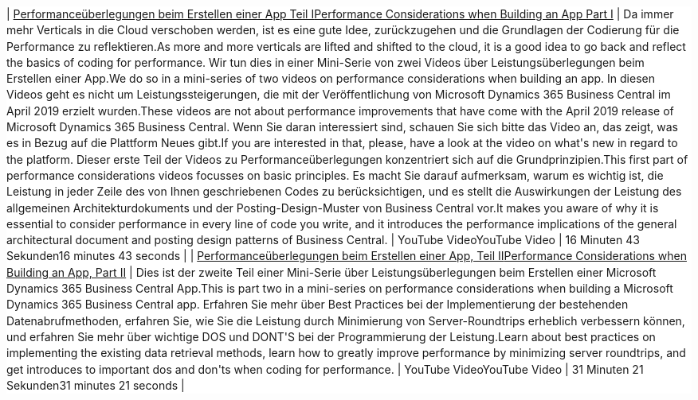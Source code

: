 | [<span data-ttu-id="25db0-160">Performanceüberlegungen beim Erstellen einer App Teil I</span><span class="sxs-lookup"><span data-stu-id="25db0-160">Performance Considerations when Building an App Part I</span></span>](https://www.youtube.com/watch?v=MooYL05V11Y&feature=youtu.be)                                | <span data-ttu-id="25db0-161">Da immer mehr Verticals in die Cloud verschoben werden, ist es eine gute Idee, zurückzugehen und die Grundlagen der Codierung für die Performance zu reflektieren.</span><span class="sxs-lookup"><span data-stu-id="25db0-161">As more and more verticals are lifted and shifted to the cloud, it is a good idea to go back and reflect the basics of coding for performance.</span></span> <span data-ttu-id="25db0-162">Wir tun dies in einer Mini-Serie von zwei Videos über Leistungsüberlegungen beim Erstellen einer App.</span><span class="sxs-lookup"><span data-stu-id="25db0-162">We do so in a mini-series of two videos on performance considerations when building an app.</span></span> <span data-ttu-id="25db0-163">In diesen Videos geht es nicht um Leistungssteigerungen, die mit der Veröffentlichung von Microsoft Dynamics 365 Business Central im April 2019 erzielt wurden.</span><span class="sxs-lookup"><span data-stu-id="25db0-163">These videos are not about performance improvements that have come with the April 2019 release of Microsoft Dynamics 365 Business Central.</span></span> <span data-ttu-id="25db0-164">Wenn Sie daran interessiert sind, schauen Sie sich bitte das Video an, das zeigt, was es in Bezug auf die Plattform Neues gibt.</span><span class="sxs-lookup"><span data-stu-id="25db0-164">If you are interested in that, please, have a look at the video on what's new in regard to the platform.</span></span> <span data-ttu-id="25db0-165">Dieser erste Teil der Videos zu Performanceüberlegungen konzentriert sich auf die Grundprinzipien.</span><span class="sxs-lookup"><span data-stu-id="25db0-165">This first part of performance considerations videos focusses on basic principles.</span></span> <span data-ttu-id="25db0-166">Es macht Sie darauf aufmerksam, warum es wichtig ist, die Leistung in jeder Zeile des von Ihnen geschriebenen Codes zu berücksichtigen, und es stellt die Auswirkungen der Leistung des allgemeinen Architekturdokuments und der Posting-Design-Muster von Business Central vor.</span><span class="sxs-lookup"><span data-stu-id="25db0-166">It makes you aware of why it is essential to consider performance in every line of code you write, and it introduces the performance implications of the general architectural document and posting design patterns of Business Central.</span></span> | <span data-ttu-id="25db0-167">YouTube Video</span><span class="sxs-lookup"><span data-stu-id="25db0-167">YouTube Video</span></span>                        | <span data-ttu-id="25db0-168">16 Minuten 43 Sekunden</span><span class="sxs-lookup"><span data-stu-id="25db0-168">16 minutes 43 seconds</span></span> |
| [<span data-ttu-id="25db0-169">Performanceüberlegungen beim Erstellen einer App, Teil II</span><span class="sxs-lookup"><span data-stu-id="25db0-169">Performance Considerations when Building an App, Part II</span></span>](https://www.youtube.com/watch?v=VN7V4GyULtY&feature=youtu.be)                              | <span data-ttu-id="25db0-170">Dies ist der zweite Teil einer Mini-Serie über Leistungsüberlegungen beim Erstellen einer Microsoft Dynamics 365 Business Central App.</span><span class="sxs-lookup"><span data-stu-id="25db0-170">This is part two in a mini-series on performance considerations when building a Microsoft Dynamics 365 Business Central app.</span></span> <span data-ttu-id="25db0-171">Erfahren Sie mehr über Best Practices bei der Implementierung der bestehenden Datenabrufmethoden, erfahren Sie, wie Sie die Leistung durch Minimierung von Server-Roundtrips erheblich verbessern können, und erfahren Sie mehr über wichtige DOS und DONT'S bei der Programmierung der Leistung.</span><span class="sxs-lookup"><span data-stu-id="25db0-171">Learn about best practices on implementing the existing data retrieval methods, learn how to greatly improve performance by minimizing server roundtrips, and get introduces to important dos and don'ts when coding for performance.</span></span>                                                                                                                                                                                                                                                                                                                                                                                                                                                         | <span data-ttu-id="25db0-172">YouTube Video</span><span class="sxs-lookup"><span data-stu-id="25db0-172">YouTube Video</span></span>                        | <span data-ttu-id="25db0-173">31 Minuten 21 Sekunden</span><span class="sxs-lookup"><span data-stu-id="25db0-173">31 minutes 21 seconds</span></span> |